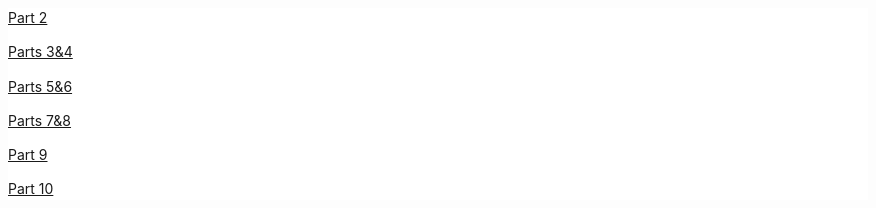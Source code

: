 [Part 2](https://www.reddit.com/r/nosleep/comments/xa6ajn/devils_due_sympathy_for_the_devil_part_2/?utm_medium=android_app&utm_source=share)

[Parts 3&4](https://www.reddit.com/r/nosleep/comments/xb1pz2/devils_due_sympathy_for_the_devil_parts_34/?utm_medium=android_app&utm_source=share)

[Parts 5&6](https://www.reddit.com/r/nosleep/comments/xbvmit/devils_due_sympathy_for_the_devil_parts_56/?utm_medium=android_app&utm_source=share)

[Parts 7&8](https://www.reddit.com/r/nosleep/comments/xcq9ld/devils_due_sympathy_for_the_devil_parts_78/?utm_medium=android_app&utm_source=share)

[Part 9](https://www.reddit.com/r/nosleep/comments/xdkrqq/devils_due_sympathy_for_the_devil_part_9/?utm_medium=android_app&utm_source=share)

[Part 10](https://www.reddit.com/r/nosleep/comments/xefgkw/devils_due_sympathy_for_the_devil_part_10/?utm_medium=android_app&utm_source=share)